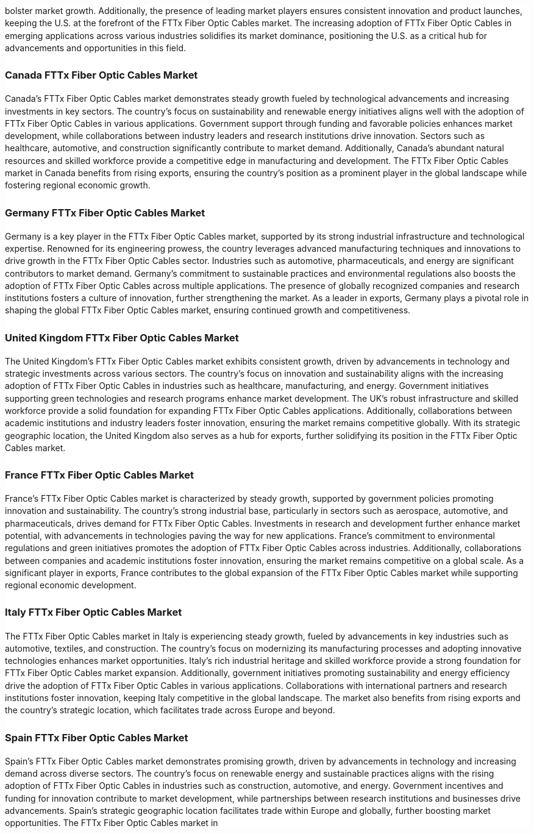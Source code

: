 bolster market growth. Additionally, the presence of leading market players ensures consistent innovation and product launches, keeping the U.S. at the forefront of the FTTx Fiber Optic Cables market. The increasing adoption of FTTx Fiber Optic Cables in emerging applications across various industries solidifies its market dominance, positioning the U.S. as a critical hub for advancements and opportunities in this field.</p><h3>Canada FTTx Fiber Optic Cables Market</h3><p>Canada&rsquo;s FTTx Fiber Optic Cables market demonstrates steady growth fueled by technological advancements and increasing investments in key sectors. The country&rsquo;s focus on sustainability and renewable energy initiatives aligns well with the adoption of FTTx Fiber Optic Cables in various applications. Government support through funding and favorable policies enhances market development, while collaborations between industry leaders and research institutions drive innovation. Sectors such as healthcare, automotive, and construction significantly contribute to market demand. Additionally, Canada&rsquo;s abundant natural resources and skilled workforce provide a competitive edge in manufacturing and development. The FTTx Fiber Optic Cables market in Canada benefits from rising exports, ensuring the country&rsquo;s position as a prominent player in the global landscape while fostering regional economic growth.</p><h3>Germany FTTx Fiber Optic Cables Market</h3><p>Germany is a key player in the FTTx Fiber Optic Cables market, supported by its strong industrial infrastructure and technological expertise. Renowned for its engineering prowess, the country leverages advanced manufacturing techniques and innovations to drive growth in the FTTx Fiber Optic Cables sector. Industries such as automotive, pharmaceuticals, and energy are significant contributors to market demand. Germany&rsquo;s commitment to sustainable practices and environmental regulations also boosts the adoption of FTTx Fiber Optic Cables across multiple applications. The presence of globally recognized companies and research institutions fosters a culture of innovation, further strengthening the market. As a leader in exports, Germany plays a pivotal role in shaping the global FTTx Fiber Optic Cables market, ensuring continued growth and competitiveness.</p><h3>United Kingdom FTTx Fiber Optic Cables Market</h3><p>The United Kingdom&rsquo;s FTTx Fiber Optic Cables market exhibits consistent growth, driven by advancements in technology and strategic investments across various sectors. The country&rsquo;s focus on innovation and sustainability aligns with the increasing adoption of FTTx Fiber Optic Cables in industries such as healthcare, manufacturing, and energy. Government initiatives supporting green technologies and research programs enhance market development. The UK&rsquo;s robust infrastructure and skilled workforce provide a solid foundation for expanding FTTx Fiber Optic Cables applications. Additionally, collaborations between academic institutions and industry leaders foster innovation, ensuring the market remains competitive globally. With its strategic geographic location, the United Kingdom also serves as a hub for exports, further solidifying its position in the FTTx Fiber Optic Cables market.</p><h3>France FTTx Fiber Optic Cables Market</h3><p>France&rsquo;s FTTx Fiber Optic Cables market is characterized by steady growth, supported by government policies promoting innovation and sustainability. The country&rsquo;s strong industrial base, particularly in sectors such as aerospace, automotive, and pharmaceuticals, drives demand for FTTx Fiber Optic Cables. Investments in research and development further enhance market potential, with advancements in technologies paving the way for new applications. France&rsquo;s commitment to environmental regulations and green initiatives promotes the adoption of FTTx Fiber Optic Cables across industries. Additionally, collaborations between companies and academic institutions foster innovation, ensuring the market remains competitive on a global scale. As a significant player in exports, France contributes to the global expansion of the FTTx Fiber Optic Cables market while supporting regional economic development.</p><h3>Italy FTTx Fiber Optic Cables Market</h3><p>The FTTx Fiber Optic Cables market in Italy is experiencing steady growth, fueled by advancements in key industries such as automotive, textiles, and construction. The country&rsquo;s focus on modernizing its manufacturing processes and adopting innovative technologies enhances market opportunities. Italy&rsquo;s rich industrial heritage and skilled workforce provide a strong foundation for FTTx Fiber Optic Cables market expansion. Additionally, government initiatives promoting sustainability and energy efficiency drive the adoption of FTTx Fiber Optic Cables in various applications. Collaborations with international partners and research institutions foster innovation, keeping Italy competitive in the global landscape. The market also benefits from rising exports and the country&rsquo;s strategic location, which facilitates trade across Europe and beyond.</p><h3>Spain FTTx Fiber Optic Cables Market</h3><p>Spain&rsquo;s FTTx Fiber Optic Cables market demonstrates promising growth, driven by advancements in technology and increasing demand across diverse sectors. The country&rsquo;s focus on renewable energy and sustainable practices aligns with the rising adoption of FTTx Fiber Optic Cables in industries such as construction, automotive, and energy. Government incentives and funding for innovation contribute to market development, while partnerships between research institutions and businesses drive advancements. Spain&rsquo;s strategic geographic location facilitates trade within Europe and globally, further boosting market opportunities. The FTTx Fiber Optic Cables market in